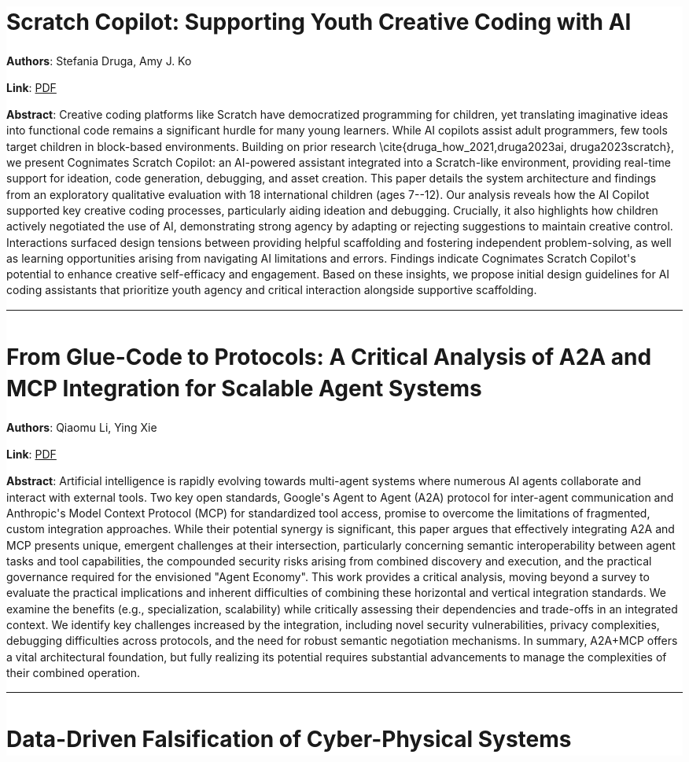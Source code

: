 # Scratch Copilot: Supporting Youth Creative Coding with AI 

**Authors**: Stefania Druga, Amy J. Ko  

**Link**: [PDF](https://arxiv.org/pdf/2505.03867)  

**Abstract**: Creative coding platforms like Scratch have democratized programming for children, yet translating imaginative ideas into functional code remains a significant hurdle for many young learners. While AI copilots assist adult programmers, few tools target children in block-based environments. Building on prior research \cite{druga_how_2021,druga2023ai, druga2023scratch}, we present Cognimates Scratch Copilot: an AI-powered assistant integrated into a Scratch-like environment, providing real-time support for ideation, code generation, debugging, and asset creation. This paper details the system architecture and findings from an exploratory qualitative evaluation with 18 international children (ages 7--12). Our analysis reveals how the AI Copilot supported key creative coding processes, particularly aiding ideation and debugging. Crucially, it also highlights how children actively negotiated the use of AI, demonstrating strong agency by adapting or rejecting suggestions to maintain creative control. Interactions surfaced design tensions between providing helpful scaffolding and fostering independent problem-solving, as well as learning opportunities arising from navigating AI limitations and errors. Findings indicate Cognimates Scratch Copilot's potential to enhance creative self-efficacy and engagement. Based on these insights, we propose initial design guidelines for AI coding assistants that prioritize youth agency and critical interaction alongside supportive scaffolding. 

---
# From Glue-Code to Protocols: A Critical Analysis of A2A and MCP Integration for Scalable Agent Systems 

**Authors**: Qiaomu Li, Ying Xie  

**Link**: [PDF](https://arxiv.org/pdf/2505.03864)  

**Abstract**: Artificial intelligence is rapidly evolving towards multi-agent systems where numerous AI agents collaborate and interact with external tools. Two key open standards, Google's Agent to Agent (A2A) protocol for inter-agent communication and Anthropic's Model Context Protocol (MCP) for standardized tool access, promise to overcome the limitations of fragmented, custom integration approaches. While their potential synergy is significant, this paper argues that effectively integrating A2A and MCP presents unique, emergent challenges at their intersection, particularly concerning semantic interoperability between agent tasks and tool capabilities, the compounded security risks arising from combined discovery and execution, and the practical governance required for the envisioned "Agent Economy". This work provides a critical analysis, moving beyond a survey to evaluate the practical implications and inherent difficulties of combining these horizontal and vertical integration standards. We examine the benefits (e.g., specialization, scalability) while critically assessing their dependencies and trade-offs in an integrated context. We identify key challenges increased by the integration, including novel security vulnerabilities, privacy complexities, debugging difficulties across protocols, and the need for robust semantic negotiation mechanisms. In summary, A2A+MCP offers a vital architectural foundation, but fully realizing its potential requires substantial advancements to manage the complexities of their combined operation. 

---
# Data-Driven Falsification of Cyber-Physical Systems 
